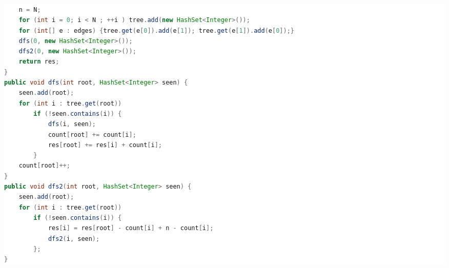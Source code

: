 ```java
    n = N;
    for (int i = 0; i < N ; ++i ) tree.add(new HashSet<Integer>());
    for (int[] e : edges) {tree.get(e[0]).add(e[1]); tree.get(e[1]).add(e[0]);}
    dfs(0, new HashSet<Integer>());
    dfs2(0, new HashSet<Integer>());
    return res;
}
public void dfs(int root, HashSet<Integer> seen) {
    seen.add(root);
    for (int i : tree.get(root))
        if (!seen.contains(i)) {
            dfs(i, seen);
            count[root] += count[i];
            res[root] += res[i] + count[i];
        }
    count[root]++;
}
public void dfs2(int root, HashSet<Integer> seen) {
    seen.add(root);
    for (int i : tree.get(root))
        if (!seen.contains(i)) {
            res[i] = res[root] - count[i] + n - count[i];
            dfs2(i, seen);
        };
}
```
